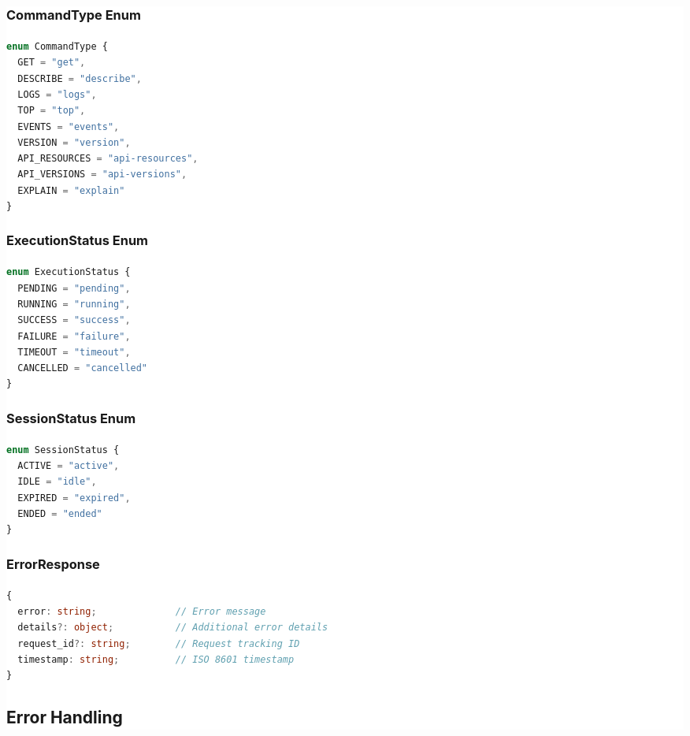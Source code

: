 ### CommandType Enum

```typescript
enum CommandType {
  GET = "get",
  DESCRIBE = "describe",
  LOGS = "logs",
  TOP = "top",
  EVENTS = "events",
  VERSION = "version",
  API_RESOURCES = "api-resources",
  API_VERSIONS = "api-versions",
  EXPLAIN = "explain"
}
```

### ExecutionStatus Enum

```typescript
enum ExecutionStatus {
  PENDING = "pending",
  RUNNING = "running",
  SUCCESS = "success",
  FAILURE = "failure",
  TIMEOUT = "timeout",
  CANCELLED = "cancelled"
}
```

### SessionStatus Enum

```typescript
enum SessionStatus {
  ACTIVE = "active",
  IDLE = "idle",
  EXPIRED = "expired",
  ENDED = "ended"
}
```

### ErrorResponse

```typescript
{
  error: string;              // Error message
  details?: object;           // Additional error details
  request_id?: string;        // Request tracking ID
  timestamp: string;          // ISO 8601 timestamp
}
```

## Error Handling
